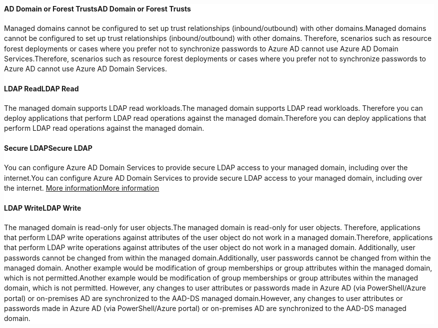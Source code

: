 #### <a name="ad-domain-or-forest-trusts"></a><span data-ttu-id="ac448-201">AD Domain or Forest Trusts</span><span class="sxs-lookup"><span data-stu-id="ac448-201">AD Domain or Forest Trusts</span></span>
<span data-ttu-id="ac448-202">Managed domains cannot be configured to set up trust relationships (inbound/outbound) with other domains.</span><span class="sxs-lookup"><span data-stu-id="ac448-202">Managed domains cannot be configured to set up trust relationships (inbound/outbound) with other domains.</span></span> <span data-ttu-id="ac448-203">Therefore, scenarios such as resource forest deployments or cases where you prefer not to synchronize passwords to Azure AD cannot use Azure AD Domain Services.</span><span class="sxs-lookup"><span data-stu-id="ac448-203">Therefore, scenarios such as resource forest deployments or cases where you prefer not to synchronize passwords to Azure AD cannot use Azure AD Domain Services.</span></span>

#### <a name="ldap-read"></a><span data-ttu-id="ac448-204">LDAP Read</span><span class="sxs-lookup"><span data-stu-id="ac448-204">LDAP Read</span></span>
<span data-ttu-id="ac448-205">The managed domain supports LDAP read workloads.</span><span class="sxs-lookup"><span data-stu-id="ac448-205">The managed domain supports LDAP read workloads.</span></span> <span data-ttu-id="ac448-206">Therefore you can deploy applications that perform LDAP read operations against the managed domain.</span><span class="sxs-lookup"><span data-stu-id="ac448-206">Therefore you can deploy applications that perform LDAP read operations against the managed domain.</span></span>

#### <a name="secure-ldap"></a><span data-ttu-id="ac448-207">Secure LDAP</span><span class="sxs-lookup"><span data-stu-id="ac448-207">Secure LDAP</span></span>
<span data-ttu-id="ac448-208">You can configure Azure AD Domain Services to provide secure LDAP access to your managed domain, including over the internet.</span><span class="sxs-lookup"><span data-stu-id="ac448-208">You can configure Azure AD Domain Services to provide secure LDAP access to your managed domain, including over the internet.</span></span>
[<span data-ttu-id="ac448-209">More information</span><span class="sxs-lookup"><span data-stu-id="ac448-209">More information</span></span>](active-directory-ds-admin-guide-configure-secure-ldap.md)

#### <a name="ldap-write"></a><span data-ttu-id="ac448-210">LDAP Write</span><span class="sxs-lookup"><span data-stu-id="ac448-210">LDAP Write</span></span>
<span data-ttu-id="ac448-211">The managed domain is read-only for user objects.</span><span class="sxs-lookup"><span data-stu-id="ac448-211">The managed domain is read-only for user objects.</span></span> <span data-ttu-id="ac448-212">Therefore, applications that perform LDAP write operations against attributes of the user object do not work in a managed domain.</span><span class="sxs-lookup"><span data-stu-id="ac448-212">Therefore, applications that perform LDAP write operations against attributes of the user object do not work in a managed domain.</span></span> <span data-ttu-id="ac448-213">Additionally, user passwords cannot be changed from within the managed domain.</span><span class="sxs-lookup"><span data-stu-id="ac448-213">Additionally, user passwords cannot be changed from within the managed domain.</span></span> <span data-ttu-id="ac448-214">Another example would be modification of group memberships or group attributes within the managed domain, which is not permitted.</span><span class="sxs-lookup"><span data-stu-id="ac448-214">Another example would be modification of group memberships or group attributes within the managed domain, which is not permitted.</span></span> <span data-ttu-id="ac448-215">However, any changes to user attributes or passwords made in Azure AD (via PowerShell/Azure portal) or on-premises AD are synchronized to the AAD-DS managed domain.</span><span class="sxs-lookup"><span data-stu-id="ac448-215">However, any changes to user attributes or passwords made in Azure AD (via PowerShell/Azure portal) or on-premises AD are synchronized to the AAD-DS managed domain.</span></span>
